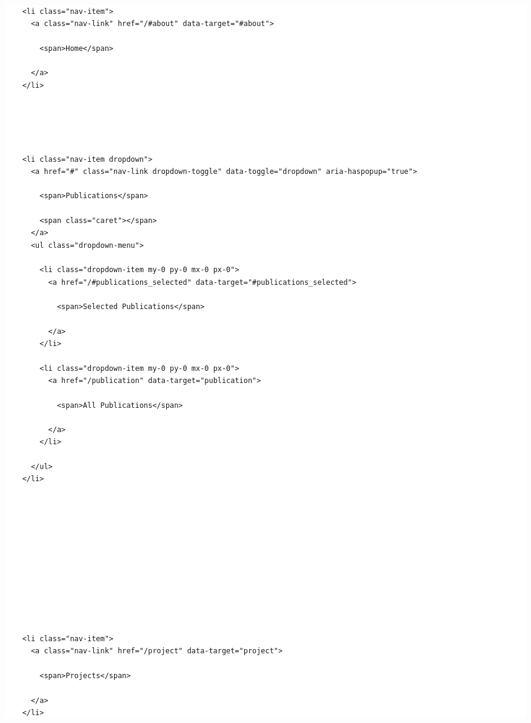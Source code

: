         

        <li class="nav-item">
          <a class="nav-link" href="/#about" data-target="#about">
            
            <span>Home</span>
            
          </a>
        </li>

        
        

        
        <li class="nav-item dropdown">
          <a href="#" class="nav-link dropdown-toggle" data-toggle="dropdown" aria-haspopup="true">
            
            <span>Publications</span>
            
            <span class="caret"></span>
          </a>
          <ul class="dropdown-menu">
            
            <li class="dropdown-item my-0 py-0 mx-0 px-0">
              <a href="/#publications_selected" data-target="#publications_selected">
                
                <span>Selected Publications</span>
                
              </a>
            </li>
            
            <li class="dropdown-item my-0 py-0 mx-0 px-0">
              <a href="/publication" data-target="publication">
                
                <span>All Publications</span>
                
              </a>
            </li>
            
          </ul>
        </li>

        
        

        

        
        
        
          
        

        <li class="nav-item">
          <a class="nav-link" href="/project" data-target="project">
            
            <span>Projects</span>
            
          </a>
        </li>

        
        

        

        
        
        
          